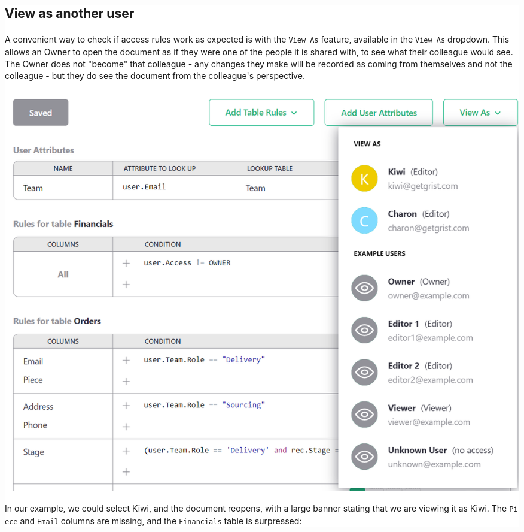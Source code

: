 ## View as another user

A convenient way to check if access rules work as expected is with the `View As` feature, 
available in the `View As` dropdown.  This allows an Owner
to open the document as if they were one of the people it is shared
with, to see what their colleague would see.  The Owner does not
"become" that colleague - any changes they make will be recorded as
coming from themselves and not the colleague - but they do see the
document from the colleague's perspective.

![Access rules](images/access-rules/access-rules-view-as.png)

In our example, we could select Kiwi, and the
document reopens, with a large banner stating that we are viewing it
as Kiwi.  The `Piece` and `Email` columns are missing,
and the `Financials` table is surpressed:
